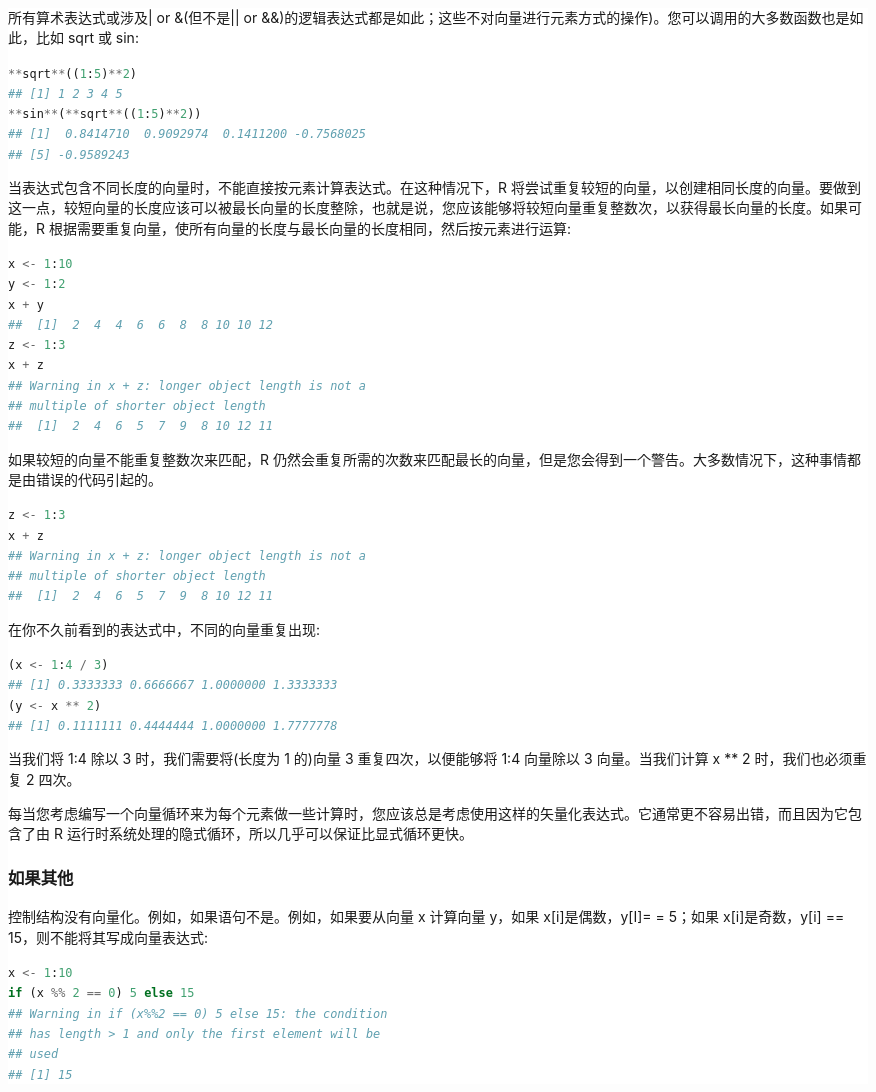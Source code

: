 所有算术表达式或涉及| or &(但不是|| or &&)的逻辑表达式都是如此；这些不对向量进行元素方式的操作)。您可以调用的大多数函数也是如此，比如 sqrt 或 sin:

```py
**sqrt**((1:5)**2)
## [1] 1 2 3 4 5
**sin**(**sqrt**((1:5)**2))
## [1]  0.8414710  0.9092974  0.1411200 -0.7568025
## [5] -0.9589243
```

当表达式包含不同长度的向量时，不能直接按元素计算表达式。在这种情况下，R 将尝试重复较短的向量，以创建相同长度的向量。要做到这一点，较短向量的长度应该可以被最长向量的长度整除，也就是说，您应该能够将较短向量重复整数次，以获得最长向量的长度。如果可能，R 根据需要重复向量，使所有向量的长度与最长向量的长度相同，然后按元素进行运算:

```py
x <- 1:10
y <- 1:2
x + y
##  [1]  2  4  4  6  6  8  8 10 10 12
z <- 1:3
x + z
## Warning in x + z: longer object length is not a
## multiple of shorter object length
##  [1]  2  4  6  5  7  9  8 10 12 11
```

如果较短的向量不能重复整数次来匹配，R 仍然会重复所需的次数来匹配最长的向量，但是您会得到一个警告。大多数情况下，这种事情都是由错误的代码引起的。

```py
z <- 1:3
x + z
## Warning in x + z: longer object length is not a
## multiple of shorter object length
##  [1]  2  4  6  5  7  9  8 10 12 11
```

在你不久前看到的表达式中，不同的向量重复出现:

```py
(x <- 1:4 / 3)
## [1] 0.3333333 0.6666667 1.0000000 1.3333333
(y <- x ** 2)
## [1] 0.1111111 0.4444444 1.0000000 1.7777778
```

当我们将 1:4 除以 3 时，我们需要将(长度为 1 的)向量 3 重复四次，以便能够将 1:4 向量除以 3 向量。当我们计算 x ** 2 时，我们也必须重复 2 四次。

每当您考虑编写一个向量循环来为每个元素做一些计算时，您应该总是考虑使用这样的矢量化表达式。它通常更不容易出错，而且因为它包含了由 R 运行时系统处理的隐式循环，所以几乎可以保证比显式循环更快。

### 如果其他

控制结构没有向量化。例如，如果语句不是。例如，如果要从向量 x 计算向量 y，如果 x[i]是偶数，y[I]= = 5；如果 x[i]是奇数，y[i] == 15，则不能将其写成向量表达式:

```py
x <- 1:10
if (x %% 2 == 0) 5 else 15
## Warning in if (x%%2 == 0) 5 else 15: the condition
## has length > 1 and only the first element will be
## used
## [1] 15
```
